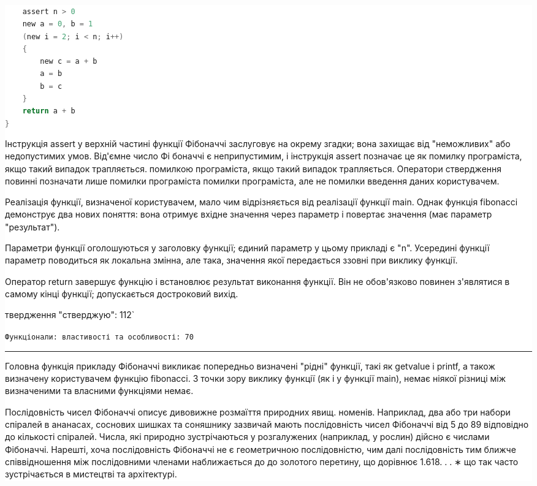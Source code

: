 ```c
    assert n > 0
    new a = 0, b = 1
    (new i = 2; i < n; i++)
    {
        new c = a + b
        a = b
        b = c
    }
    return a + b
}

```

Інструкція assert у верхній частині функції Фібоначчі заслуговує на окрему
згадки; вона захищає від "неможливих" або недопустимих умов. Від'ємне число Фі
боначчі є неприпустимим, і інструкція assert позначає це як помилку програміста, якщо такий випадок трапляється.
помилкою програміста, якщо такий випадок трапляється. Оператори ствердження повинні позначати лише помилки програміста
помилки програміста, але не помилки введення даних користувачем.

Реалізація функції, визначеної користувачем, мало чим відрізняється від реалізації
функції main. Однак функція fibonacci демонструє два нових поняття: вона
отримує вхідне значення через параметр і повертає значення (має параметр
"результат").

Параметри функції оголошуються у заголовку функції; єдиний параметр
у цьому прикладі є "n". Усередині функції параметр поводиться як
локальна змінна, але така, значення якої передається ззовні при
виклику функції.

Оператор return завершує функцію і встановлює результат виконання функції.
Він не обов'язково повинен з'являтися в самому кінці функції; допускається достроковий вихід.

твердження "стверджую": 112`

`Функціонали: властивості та особливості: 70`

---

Головна функція прикладу Фібоначчі викликає попередньо визначені "рідні" функції,
такі як getvalue і printf, а також визначену користувачем функцію fibonacci.
З точки зору виклику функції (як і у функції main), немає ніякої
різниці між визначеними та власними функціями немає.

Послідовність чисел Фібоначчі описує дивовижне розмаїття природних явищ.
номенів. Наприклад, два або три набори спіралей в ананасах, соснових шишках
та соняшнику зазвичай мають послідовність чисел Фібоначчі від 5 до 89
відповідно до кількості спіралей. Числа, які природно зустрічаються у розгалужених
(наприклад, у рослин) дійсно є числами Фібоначчі. Нарешті, хоча
послідовність Фібоначчі не є геометричною послідовністю, чим далі послідовність
тим ближче співвідношення між послідовними членами наближається до
до золотого перетину, що дорівнює 1.618. . . ∗ що так часто зустрічається в мистецтві та архітектурі.
